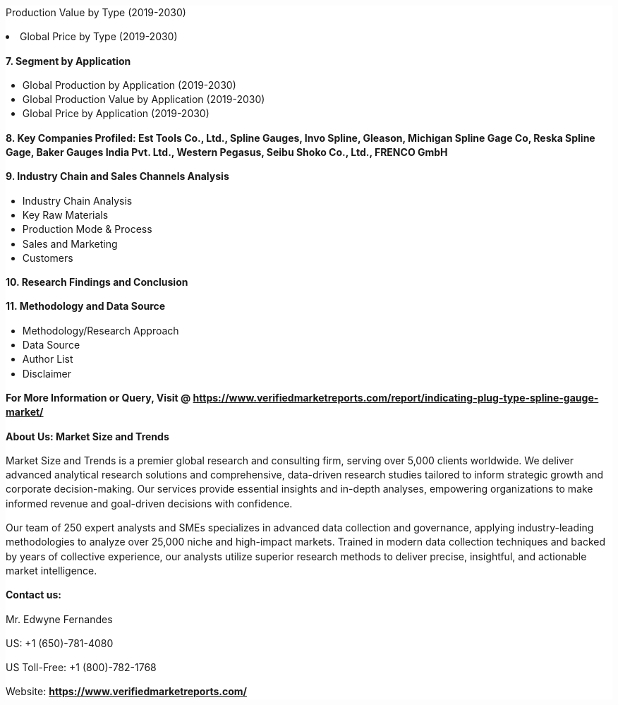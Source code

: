 Production Value by Type (2019-2030)</li><li>Global Price by Type (2019-2030)</li></ul><p><strong>7. Segment by Application</strong></p><ul><li>Global Production by Application (2019-2030)</li><li>Global Production Value by Application (2019-2030)</li><li>Global Price by Application (2019-2030)</li></ul><p><strong>8. Key Companies Profiled: Est Tools Co., Ltd., Spline Gauges, Invo Spline, Gleason, Michigan Spline Gage Co, Reska Spline Gage, Baker Gauges India Pvt. Ltd., Western Pegasus, Seibu Shoko Co., Ltd., FRENCO GmbH</strong></p><p><strong>9. Industry Chain and Sales Channels Analysis</strong></p><ul><li>Industry Chain Analysis</li><li>Key Raw Materials</li><li>Production Mode &amp; Process</li><li>Sales and Marketing</li><li>Customers</li></ul><p><strong>10. Research Findings and Conclusion</strong></p><p><strong>11. Methodology and Data Source</strong></p><ul><li>Methodology/Research Approach</li><li>Data Source</li><li>Author List</li><li>Disclaimer</li></ul></p><p><strong>For More Information or Query, Visit @ <a href="https://www.verifiedmarketreports.com/report/indicating-plug-type-spline-gauge-market/">https://www.verifiedmarketreports.com/report/indicating-plug-type-spline-gauge-market/</a></strong></p><p><strong>About Us: Market Size and Trends</strong></p><p>Market Size and Trends is a premier global research and consulting firm, serving over 5,000 clients worldwide. We deliver advanced analytical research solutions and comprehensive, data-driven research studies tailored to inform strategic growth and corporate decision-making. Our services provide essential insights and in-depth analyses, empowering organizations to make informed revenue and goal-driven decisions with confidence.</p><p>Our team of 250 expert analysts and SMEs specializes in advanced data collection and governance, applying industry-leading methodologies to analyze over 25,000 niche and high-impact markets. Trained in modern data collection techniques and backed by years of collective experience, our analysts utilize superior research methods to deliver precise, insightful, and actionable market intelligence.</p><p><strong>Contact us:</strong></p><p>Mr. Edwyne Fernandes</p><p>US: +1 (650)-781-4080</p><p>US Toll-Free: +1 (800)-782-1768</p><p>Website: <strong><a href="https://www.verifiedmarketreports.com/">https://www.verifiedmarketreports.com/</a></strong></p>
